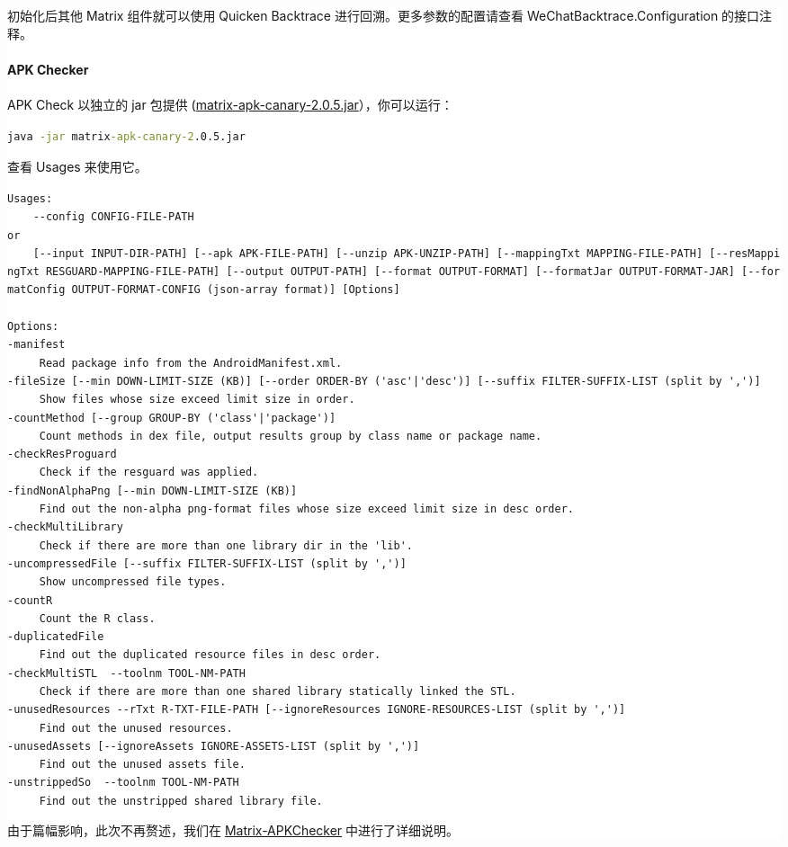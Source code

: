 初始化后其他 Matrix 组件就可以使用 Quicken Backtrace 进行回溯。更多参数的配置请查看 WeChatBacktrace.Configuration 的接口注释。

#### APK Checker

APK Check 以独立的 jar 包提供 ([matrix-apk-canary-2.0.5.jar](https://repo.maven.apache.org/maven2/com/tencent/matrix/matrix-apk-canary/2.0.5/matrix-apk-canary-2.0.5.jar)），你可以运行：

```cmd
java -jar matrix-apk-canary-2.0.5.jar
```

查看 Usages 来使用它。

```
Usages: 
    --config CONFIG-FILE-PATH
or
    [--input INPUT-DIR-PATH] [--apk APK-FILE-PATH] [--unzip APK-UNZIP-PATH] [--mappingTxt MAPPING-FILE-PATH] [--resMappingTxt RESGUARD-MAPPING-FILE-PATH] [--output OUTPUT-PATH] [--format OUTPUT-FORMAT] [--formatJar OUTPUT-FORMAT-JAR] [--formatConfig OUTPUT-FORMAT-CONFIG (json-array format)] [Options]
    
Options:
-manifest
     Read package info from the AndroidManifest.xml.
-fileSize [--min DOWN-LIMIT-SIZE (KB)] [--order ORDER-BY ('asc'|'desc')] [--suffix FILTER-SUFFIX-LIST (split by ',')]
     Show files whose size exceed limit size in order.
-countMethod [--group GROUP-BY ('class'|'package')]
     Count methods in dex file, output results group by class name or package name.
-checkResProguard
     Check if the resguard was applied.
-findNonAlphaPng [--min DOWN-LIMIT-SIZE (KB)]
     Find out the non-alpha png-format files whose size exceed limit size in desc order.
-checkMultiLibrary
     Check if there are more than one library dir in the 'lib'.
-uncompressedFile [--suffix FILTER-SUFFIX-LIST (split by ',')]
     Show uncompressed file types.
-countR
     Count the R class.
-duplicatedFile
     Find out the duplicated resource files in desc order.
-checkMultiSTL  --toolnm TOOL-NM-PATH
     Check if there are more than one shared library statically linked the STL.
-unusedResources --rTxt R-TXT-FILE-PATH [--ignoreResources IGNORE-RESOURCES-LIST (split by ',')]
     Find out the unused resources.
-unusedAssets [--ignoreAssets IGNORE-ASSETS-LIST (split by ',')]
     Find out the unused assets file.
-unstrippedSo  --toolnm TOOL-NM-PATH
     Find out the unstripped shared library file.
```

由于篇幅影响，此次不再赘述，我们在 [Matrix-APKChecker](https://github.com/Tencent/matrix/wiki/Matrix-Android-ApkChecker) 中进行了详细说明。
